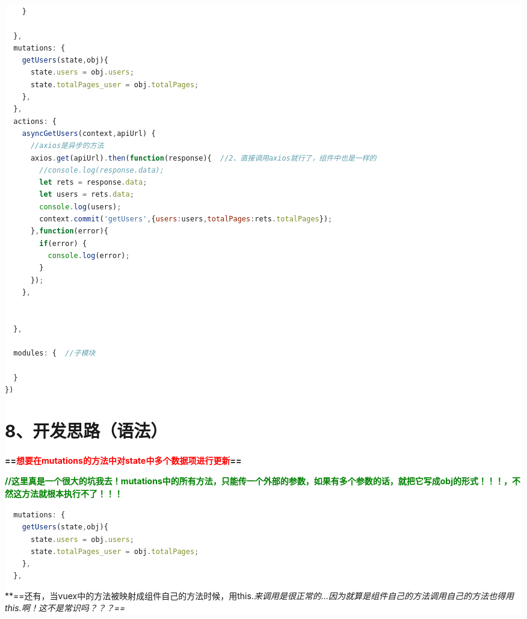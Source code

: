```javascript
    }

  },
  mutations: {
    getUsers(state,obj){  
      state.users = obj.users;
      state.totalPages_user = obj.totalPages;
    },
  },
  actions: {
    asyncGetUsers(context,apiUrl) {  
      //axios是异步的方法
      axios.get(apiUrl).then(function(response){  //2、直接调用axios就行了，组件中也是一样的
        //console.log(response.data);
        let rets = response.data;
        let users = rets.data;
        console.log(users);
        context.commit('getUsers',{users:users,totalPages:rets.totalPages});
      },function(error){
        if(error) {
          console.log(error);
        }
      });
    },


  },

  modules: {  //子模块

  }
})

```

# 8、开发思路（语法）

**==<font color='red'>想要在mutations的方法中对state中多个数据项进行更新</font>==**

**<font color='green'>//这里真是一个很大的坑我去！mutations中的所有方法，只能传一个外部的参数，如果有多个参数的话，就把它写成obj的形式！！！，不然这方法就根本执行不了！！！</font>**

```javascript
  mutations: {
    getUsers(state,obj){  
      state.users = obj.users;
      state.totalPages_user = obj.totalPages;
    },
  },
```

**==还有，当vuex中的方法被映射成组件自己的方法时候，用this.*来调用是很正常的...因为就算是组件自己的方法调用自己的方法也得用this.*啊！这不是常识吗？？？==**

